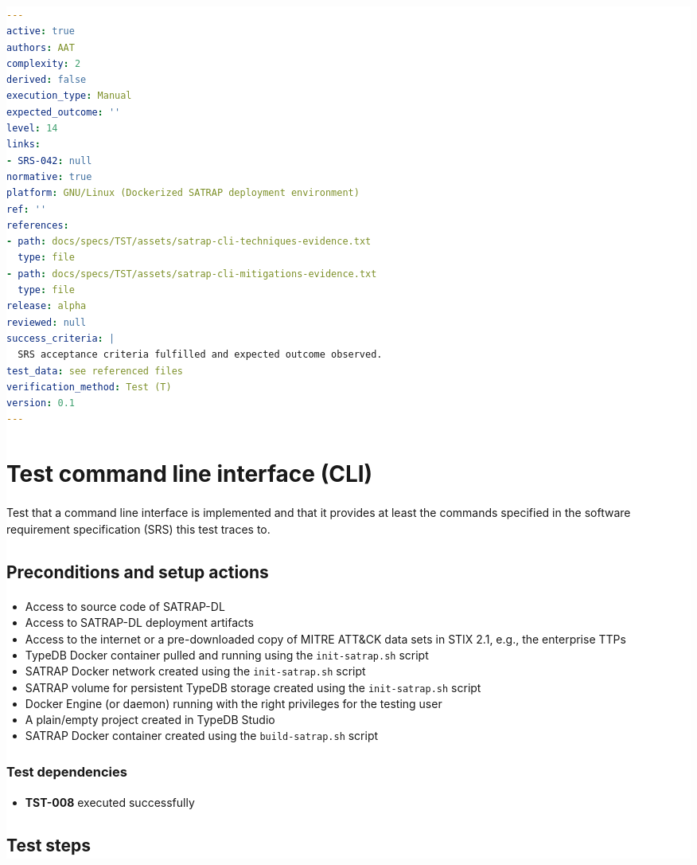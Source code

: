 ```yaml
---
active: true
authors: AAT
complexity: 2
derived: false
execution_type: Manual
expected_outcome: ''
level: 14
links:
- SRS-042: null
normative: true
platform: GNU/Linux (Dockerized SATRAP deployment environment)
ref: ''
references:
- path: docs/specs/TST/assets/satrap-cli-techniques-evidence.txt
  type: file
- path: docs/specs/TST/assets/satrap-cli-mitigations-evidence.txt
  type: file
release: alpha
reviewed: null
success_criteria: |
  SRS acceptance criteria fulfilled and expected outcome observed.
test_data: see referenced files
verification_method: Test (T)
version: 0.1
---
```


# Test command line interface (CLI)

Test that a command line interface is implemented and that it provides at least the commands specified in the software requirement specification (SRS) this test traces to.

## Preconditions and setup actions
- Access to source code of SATRAP-DL
- Access to SATRAP-DL deployment artifacts
- Access to the internet or a pre-downloaded copy of MITRE ATT&CK data sets in STIX 2.1, e.g., the enterprise TTPs
- TypeDB Docker container pulled and running using the `init-satrap.sh` script
- SATRAP Docker network created using the `init-satrap.sh` script
- SATRAP volume for persistent TypeDB storage created using the `init-satrap.sh` script
- Docker Engine (or daemon) running with the right privileges for the testing user
- A plain/empty project created in TypeDB Studio
- SATRAP Docker container created using the `build-satrap.sh` script

### Test dependencies
- **TST-008** executed successfully

## Test steps
